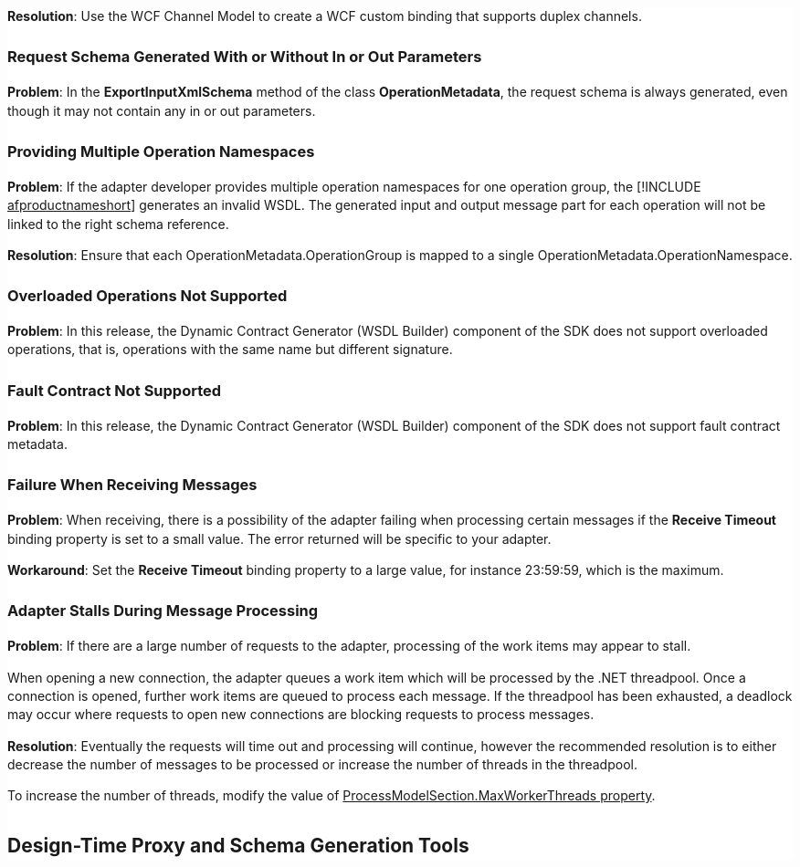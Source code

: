  **Resolution**: Use the WCF Channel Model to create a WCF custom binding that supports duplex channels.  
  
### Request Schema Generated With or Without In or Out Parameters  
 **Problem**: In the **ExportInputXmlSchema** method of the class **OperationMetadata**, the request schema is always generated, even though it may not contain any in or out parameters.  
  
### Providing Multiple Operation Namespaces  
 <strong>Problem</strong>: If the adapter developer provides multiple operation namespaces for one operation group, the [!INCLUDE [afproductnameshort](../../includes/afproductnameshort-md.md)] generates an invalid WSDL. The generated input and output message part for each operation will not be linked to the right schema reference.  
  
 **Resolution**: Ensure that each OperationMetadata.OperationGroup is mapped to a single OperationMetadata.OperationNamespace.  
  
### Overloaded Operations Not Supported  
 **Problem**: In this release, the Dynamic Contract Generator (WSDL Builder) component of the SDK does not support overloaded operations, that is, operations with the same name but different signature.  
  
### Fault Contract Not Supported  
 **Problem**: In this release, the Dynamic Contract Generator (WSDL Builder) component of the SDK does not support fault contract metadata.  
  
### Failure When Receiving Messages  
 **Problem**: When receiving, there is a possibility of the adapter failing when processing certain messages if the **Receive Timeout** binding property is set to a small value. The error returned will be specific to your adapter.  
  
 **Workaround**: Set the **Receive Timeout** binding property to a large value, for instance 23:59:59, which is the maximum.  
  
### Adapter Stalls During Message Processing  
 **Problem**: If there are a large number of requests to the adapter, processing of the work items may appear to stall.  
  
 When opening a new connection, the adapter queues a work item which will be processed by the .NET threadpool. Once a connection is opened, further work items are queued to process each message. If the threadpool has been exhausted, a deadlock may occur where requests to open new connections are blocking requests to process messages.  
  
 **Resolution**: Eventually the requests will time out and processing will continue, however the recommended resolution is to either decrease the number of messages to be processed or increase the number of threads in the threadpool.  
  
 To increase the number of threads, modify the value of [ProcessModelSection.MaxWorkerThreads property](https://msdn.microsoft.com/library/system.web.configuration.processmodelsection.maxworkerthreads.aspx).  
  
## Design-Time Proxy and Schema Generation Tools  
  